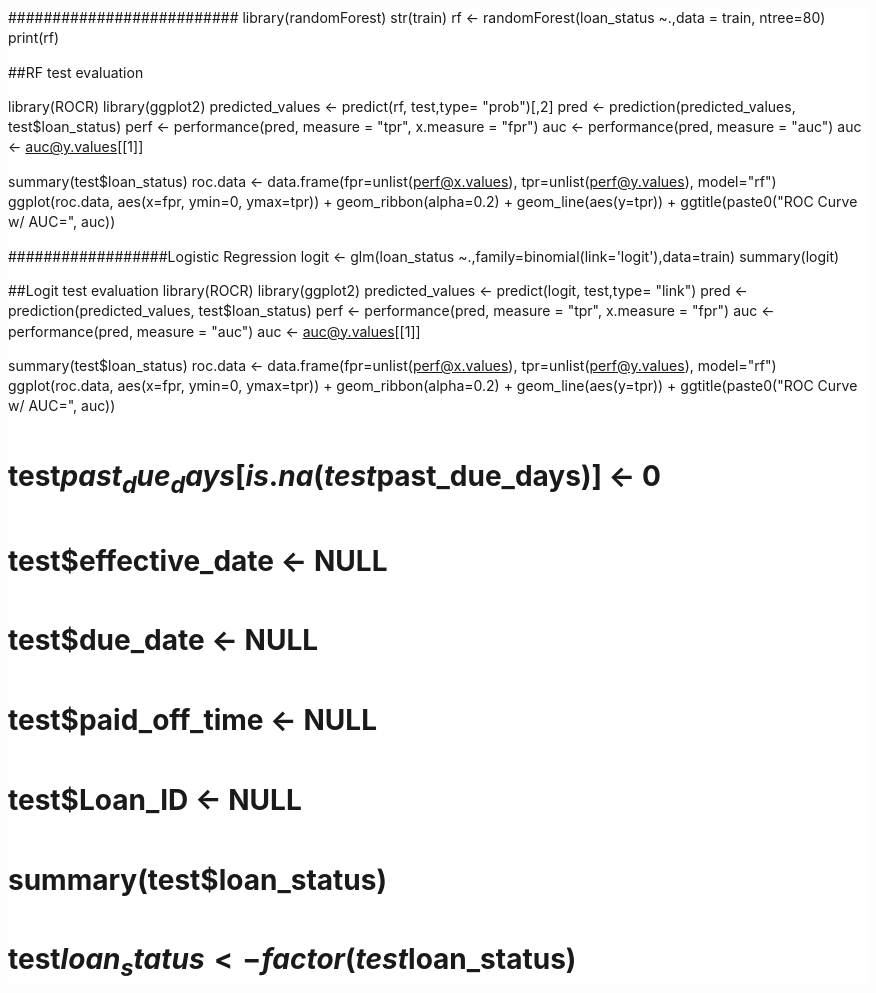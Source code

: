 ##########################
library(randomForest)
str(train)
rf <- randomForest(loan_status ~.,data = train, ntree=80)
print(rf)

##RF test evaluation

library(ROCR)
library(ggplot2)
predicted_values <- predict(rf, test,type= "prob")[,2]
pred <- prediction(predicted_values, test$loan_status)
perf <- performance(pred, measure = "tpr", x.measure = "fpr")
auc <- performance(pred, measure = "auc")
auc <- auc@y.values[[1]]

summary(test$loan_status)
roc.data <- data.frame(fpr=unlist(perf@x.values),
                       tpr=unlist(perf@y.values),
                       model="rf")
ggplot(roc.data, aes(x=fpr, ymin=0, ymax=tpr)) +
  geom_ribbon(alpha=0.2) +
  geom_line(aes(y=tpr)) +
  ggtitle(paste0("ROC Curve w/ AUC=", auc))

##################Logistic Regression
logit <- glm(loan_status ~.,family=binomial(link='logit'),data=train)
summary(logit)

##Logit test evaluation
library(ROCR)
library(ggplot2)
predicted_values <- predict(logit, test,type= "link")
  pred <- prediction(predicted_values, test$loan_status)
perf <- performance(pred, measure = "tpr", x.measure = "fpr")
auc <- performance(pred, measure = "auc")
auc <- auc@y.values[[1]]

summary(test$loan_status)
roc.data <- data.frame(fpr=unlist(perf@x.values),
                       tpr=unlist(perf@y.values),
                       model="rf")
ggplot(roc.data, aes(x=fpr, ymin=0, ymax=tpr)) +
  geom_ribbon(alpha=0.2) +
  geom_line(aes(y=tpr)) +
  ggtitle(paste0("ROC Curve w/ AUC=", auc))


# test$past_due_days[is.na(test$past_due_days)] <- 0
# test$effective_date <- NULL
# test$due_date <- NULL
# test$paid_off_time <- NULL
# test$Loan_ID <- NULL
# 
# summary(test$loan_status)
# test$loan_status <- factor(test$loan_status)